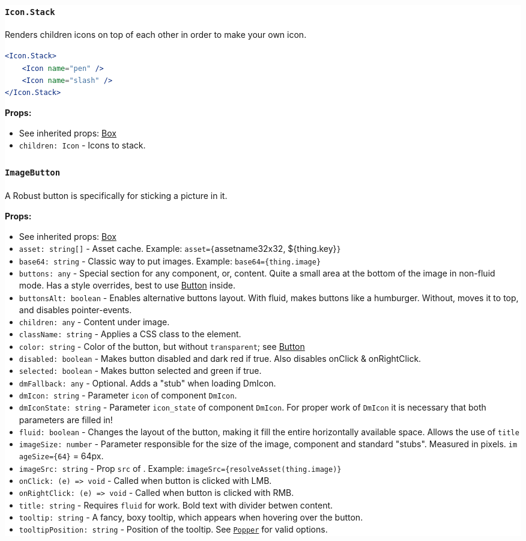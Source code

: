 ### `Icon.Stack`

Renders children icons on top of each other in order to make your own icon.

```jsx
<Icon.Stack>
	<Icon name="pen" />
	<Icon name="slash" />
</Icon.Stack>
```

**Props:**

- See inherited props: [Box](#box)
- `children: Icon` - Icons to stack.

### `ImageButton`

A Robust button is specifically for sticking a picture in it.

**Props:**

- See inherited props: [Box](#box)
- `asset: string[]` - Asset cache. Example: `asset={`assetname32x32, ${thing.key}`}`
- `base64: string` - Classic way to put images. Example: `base64={thing.image}`
- `buttons: any` - Special section for any component, or, content.
  Quite a small area at the bottom of the image in non-fluid mode.
  Has a style overrides, best to use [Button](#button) inside.
- `buttonsAlt: boolean` - Enables alternative buttons layout.
  With fluid, makes buttons like a humburger.
  Without, moves it to top, and disables pointer-events.
- `children: any` - Content under image.
- `className: string` - Applies a CSS class to the element.
- `color: string` - Color of the button, but without `transparent`; see [Button](#button)
- `disabled: boolean` - Makes button disabled and dark red if true.
  Also disables onClick & onRightClick.
- `selected: boolean` - Makes button selected and green if true.
- `dmFallback: any` - Optional. Adds a "stub" when loading DmIcon.
- `dmIcon: string` - Parameter `icon` of component `DmIcon`.
- `dmIconState: string` - Parameter `icon_state` of component `DmIcon`.
  For proper work of `DmIcon` it is necessary that both parameters are filled in!
- `fluid: boolean` - Changes the layout of the button, making it fill the entire horizontally available space.
  Allows the use of `title`
- `imageSize: number` - Parameter responsible for the size of the image, component and standard "stubs".
  Measured in pixels. `imageSize={64}` = 64px.
- `imageSrc: string` - Prop `src` of <img>. Example: `imageSrc={resolveAsset(thing.image)}`
- `onClick: (e) => void` - Called when button is clicked with LMB.
- `onRightClick: (e) => void` - Called when button is clicked with RMB.
- `title: string` - Requires `fluid` for work. Bold text with divider betwen content.
- `tooltip: string` - A fancy, boxy tooltip, which appears when hovering
  over the button.
- `tooltipPosition: string` - Position of the tooltip. See [`Popper`](#Popper) for valid options.
